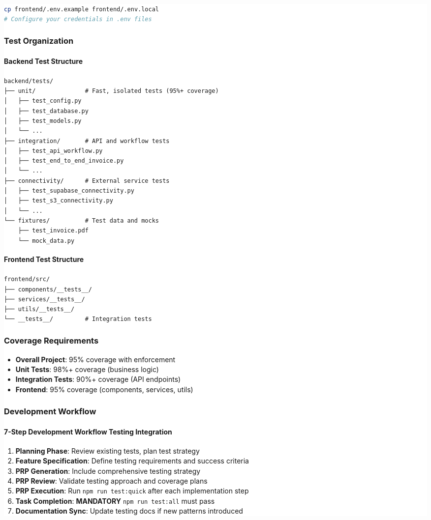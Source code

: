 ```bash
cp frontend/.env.example frontend/.env.local
# Configure your credentials in .env files
```

### Test Organization

#### Backend Test Structure
```
backend/tests/
├── unit/              # Fast, isolated tests (95%+ coverage)
│   ├── test_config.py
│   ├── test_database.py
│   ├── test_models.py
│   └── ...
├── integration/       # API and workflow tests
│   ├── test_api_workflow.py
│   ├── test_end_to_end_invoice.py
│   └── ...
├── connectivity/      # External service tests
│   ├── test_supabase_connectivity.py
│   ├── test_s3_connectivity.py
│   └── ...
└── fixtures/          # Test data and mocks
    ├── test_invoice.pdf
    └── mock_data.py
```

#### Frontend Test Structure
```
frontend/src/
├── components/__tests__/
├── services/__tests__/
├── utils/__tests__/
└── __tests__/         # Integration tests
```

### Coverage Requirements

- **Overall Project**: 95% coverage with enforcement
- **Unit Tests**: 98%+ coverage (business logic)
- **Integration Tests**: 90%+ coverage (API endpoints)
- **Frontend**: 95% coverage (components, services, utils)

### Development Workflow

#### 7-Step Development Workflow Testing Integration
1. **Planning Phase**: Review existing tests, plan test strategy
2. **Feature Specification**: Define testing requirements and success criteria
3. **PRP Generation**: Include comprehensive testing strategy
4. **PRP Review**: Validate testing approach and coverage plans
5. **PRP Execution**: Run `npm run test:quick` after each implementation step
6. **Task Completion**: **MANDATORY** `npm run test:all` must pass
7. **Documentation Sync**: Update testing docs if new patterns introduced

